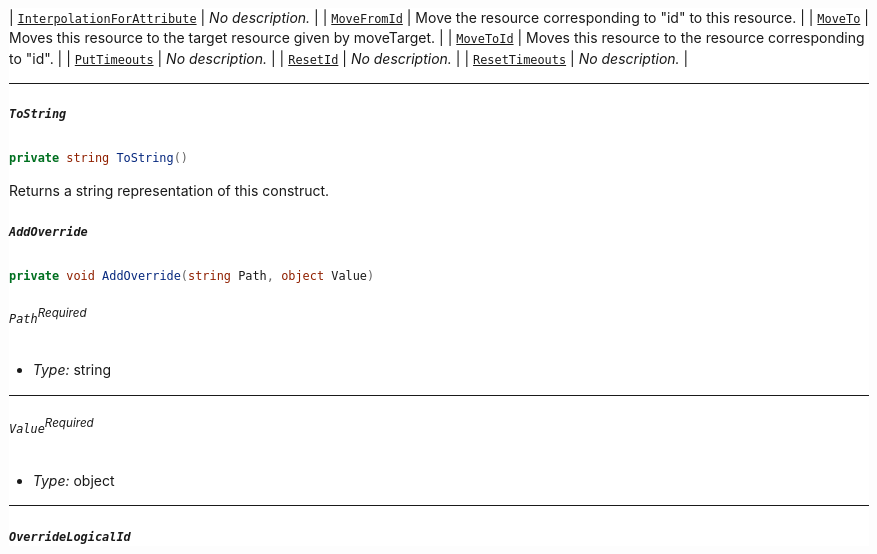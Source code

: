 | <code><a href="#rhizo-co-terraform-provider-oci.databaseExternalPluggableDatabaseOperationsInsightsManagement.DatabaseExternalPluggableDatabaseOperationsInsightsManagement.interpolationForAttribute">InterpolationForAttribute</a></code> | *No description.* |
| <code><a href="#rhizo-co-terraform-provider-oci.databaseExternalPluggableDatabaseOperationsInsightsManagement.DatabaseExternalPluggableDatabaseOperationsInsightsManagement.moveFromId">MoveFromId</a></code> | Move the resource corresponding to "id" to this resource. |
| <code><a href="#rhizo-co-terraform-provider-oci.databaseExternalPluggableDatabaseOperationsInsightsManagement.DatabaseExternalPluggableDatabaseOperationsInsightsManagement.moveTo">MoveTo</a></code> | Moves this resource to the target resource given by moveTarget. |
| <code><a href="#rhizo-co-terraform-provider-oci.databaseExternalPluggableDatabaseOperationsInsightsManagement.DatabaseExternalPluggableDatabaseOperationsInsightsManagement.moveToId">MoveToId</a></code> | Moves this resource to the resource corresponding to "id". |
| <code><a href="#rhizo-co-terraform-provider-oci.databaseExternalPluggableDatabaseOperationsInsightsManagement.DatabaseExternalPluggableDatabaseOperationsInsightsManagement.putTimeouts">PutTimeouts</a></code> | *No description.* |
| <code><a href="#rhizo-co-terraform-provider-oci.databaseExternalPluggableDatabaseOperationsInsightsManagement.DatabaseExternalPluggableDatabaseOperationsInsightsManagement.resetId">ResetId</a></code> | *No description.* |
| <code><a href="#rhizo-co-terraform-provider-oci.databaseExternalPluggableDatabaseOperationsInsightsManagement.DatabaseExternalPluggableDatabaseOperationsInsightsManagement.resetTimeouts">ResetTimeouts</a></code> | *No description.* |

---

##### `ToString` <a name="ToString" id="rhizo-co-terraform-provider-oci.databaseExternalPluggableDatabaseOperationsInsightsManagement.DatabaseExternalPluggableDatabaseOperationsInsightsManagement.toString"></a>

```csharp
private string ToString()
```

Returns a string representation of this construct.

##### `AddOverride` <a name="AddOverride" id="rhizo-co-terraform-provider-oci.databaseExternalPluggableDatabaseOperationsInsightsManagement.DatabaseExternalPluggableDatabaseOperationsInsightsManagement.addOverride"></a>

```csharp
private void AddOverride(string Path, object Value)
```

###### `Path`<sup>Required</sup> <a name="Path" id="rhizo-co-terraform-provider-oci.databaseExternalPluggableDatabaseOperationsInsightsManagement.DatabaseExternalPluggableDatabaseOperationsInsightsManagement.addOverride.parameter.path"></a>

- *Type:* string

---

###### `Value`<sup>Required</sup> <a name="Value" id="rhizo-co-terraform-provider-oci.databaseExternalPluggableDatabaseOperationsInsightsManagement.DatabaseExternalPluggableDatabaseOperationsInsightsManagement.addOverride.parameter.value"></a>

- *Type:* object

---

##### `OverrideLogicalId` <a name="OverrideLogicalId" id="rhizo-co-terraform-provider-oci.databaseExternalPluggableDatabaseOperationsInsightsManagement.DatabaseExternalPluggableDatabaseOperationsInsightsManagement.overrideLogicalId"></a>
